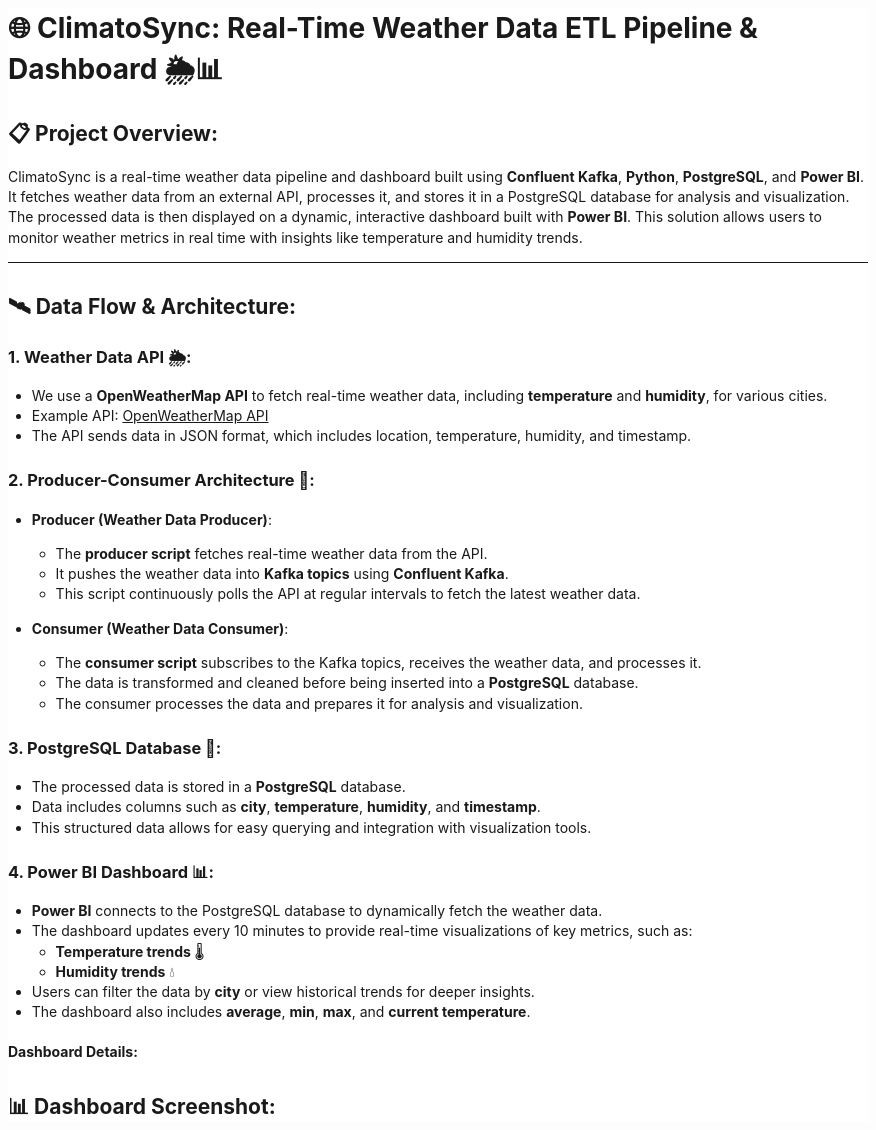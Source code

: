# 🌐 **ClimatoSync: Real-Time Weather Data ETL Pipeline & Dashboard** 🌦️📊

## 📋 **Project Overview**:
ClimatoSync is a real-time weather data pipeline and dashboard built using **Confluent Kafka**, **Python**, **PostgreSQL**, and **Power BI**. It fetches weather data from an external API, processes it, and stores it in a PostgreSQL database for analysis and visualization. The processed data is then displayed on a dynamic, interactive dashboard built with **Power BI**. This solution allows users to monitor weather metrics in real time with insights like temperature and humidity trends.

---

## 🛰️ **Data Flow & Architecture**:

### 1. **Weather Data API** 🌦️:
   - We use a **OpenWeatherMap API** to fetch real-time weather data, including **temperature** and **humidity**, for various cities.
   - Example API: [OpenWeatherMap API](https://openweathermap.org/api)
   - The API sends data in JSON format, which includes location, temperature, humidity, and timestamp.

### 2. **Producer-Consumer Architecture** 🔄:

   - **Producer (Weather Data Producer)**:
     - The **producer script** fetches real-time weather data from the API.
     - It pushes the weather data into **Kafka topics** using **Confluent Kafka**.
     - This script continuously polls the API at regular intervals to fetch the latest weather data.

   - **Consumer (Weather Data Consumer)**:
     - The **consumer script** subscribes to the Kafka topics, receives the weather data, and processes it.
     - The data is transformed and cleaned before being inserted into a **PostgreSQL** database.
     - The consumer processes the data and prepares it for analysis and visualization.

### 3. **PostgreSQL Database** 💾:
   - The processed data is stored in a **PostgreSQL** database. 
   - Data includes columns such as **city**, **temperature**, **humidity**, and **timestamp**.
   - This structured data allows for easy querying and integration with visualization tools.

### 4. **Power BI Dashboard** 📊:
   - **Power BI** connects to the PostgreSQL database to dynamically fetch the weather data.
   - The dashboard updates every 10 minutes to provide real-time visualizations of key metrics, such as:
     - **Temperature trends** 🌡️
     - **Humidity trends** 💧
   - Users can filter the data by **city** or view historical trends for deeper insights.
   - The dashboard also includes **average**, **min**, **max**, and **current temperature**.

#### **Dashboard Details**:
## 📊 Dashboard Screenshot:
